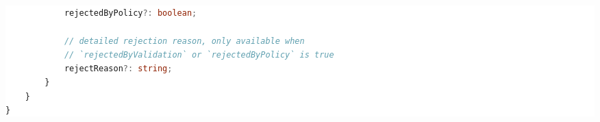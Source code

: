 ```ts
            rejectedByPolicy?: boolean;

            // detailed rejection reason, only available when 
            // `rejectedByValidation` or `rejectedByPolicy` is true
            rejectReason?: string;
        }
    }
}
```
